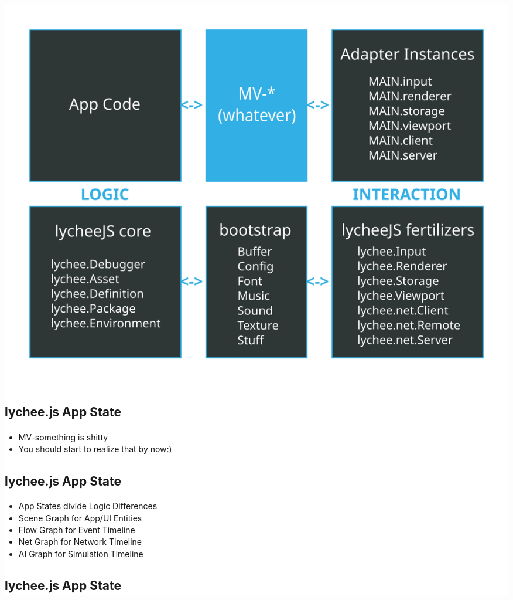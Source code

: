 ![architecture-06](/asset/lycheejs-architecture-06.svg)


## lychee.js App State

- MV-something is shitty
- You should start to realize that by now:)


## lychee.js App State

- App States divide Logic Differences
- Scene Graph for App/UI Entities
- Flow Graph for Event Timeline
- Net Graph for Network Timeline
- AI Graph for Simulation Timeline


## lychee.js App State
